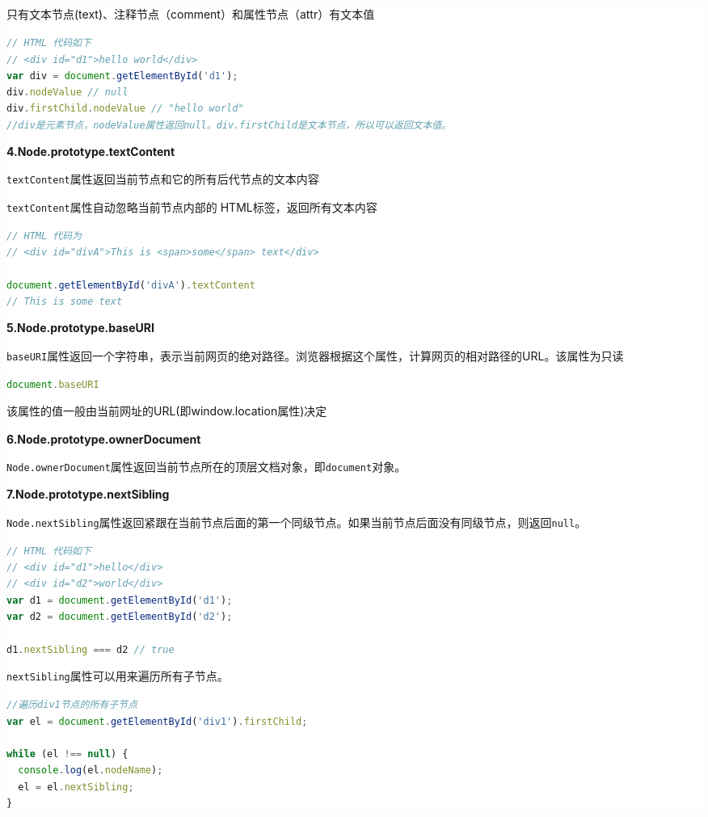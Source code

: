 只有文本节点(text)、注释节点（comment）和属性节点（attr）有文本值

```js
// HTML 代码如下
// <div id="d1">hello world</div>
var div = document.getElementById('d1');
div.nodeValue // null
div.firstChild.nodeValue // "hello world"
//div是元素节点，nodeValue属性返回null。div.firstChild是文本节点，所以可以返回文本值。
```

**4.Node.prototype.textContent**

`textContent`属性返回当前节点和它的所有后代节点的文本内容

`textContent`属性自动忽略当前节点内部的 HTML标签，返回所有文本内容

```js
// HTML 代码为
// <div id="divA">This is <span>some</span> text</div>

document.getElementById('divA').textContent
// This is some text
```

**5.Node.prototype.baseURI**

`baseURI`属性返回一个字符串，表示当前网页的绝对路径。浏览器根据这个属性，计算网页的相对路径的URL。该属性为只读

```js
document.baseURI
```

该属性的值一般由当前网址的URL(即window.location属性)决定



**6.Node.prototype.ownerDocument**

`Node.ownerDocument`属性返回当前节点所在的顶层文档对象，即`document`对象。

**7.Node.prototype.nextSibling**

`Node.nextSibling`属性返回紧跟在当前节点后面的第一个同级节点。如果当前节点后面没有同级节点，则返回`null`。

```js
// HTML 代码如下
// <div id="d1">hello</div>
// <div id="d2">world</div>
var d1 = document.getElementById('d1');
var d2 = document.getElementById('d2');

d1.nextSibling === d2 // true
```

`nextSibling`属性可以用来遍历所有子节点。

```js
//遍历div1节点的所有子节点
var el = document.getElementById('div1').firstChild;

while (el !== null) {
  console.log(el.nodeName);
  el = el.nextSibling;
}
```
